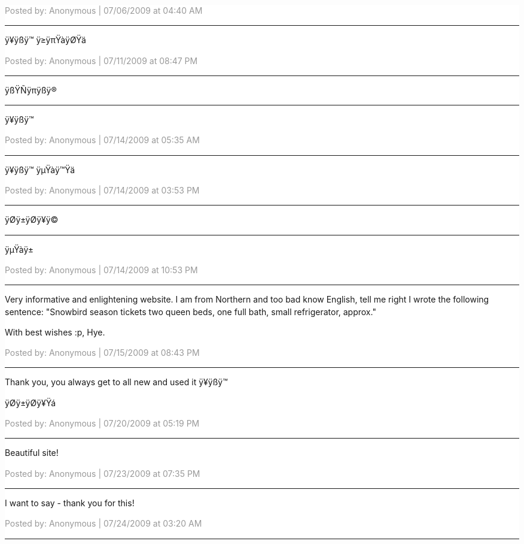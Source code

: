 <span style="color:#999">Posted by: Anonymous | 07/06/2009 at 04:40 AM</span>

---


ÿ¥ÿßÿ™ ÿ≥ÿπŸàÿØŸä

<span style="color:#999">Posted by: Anonymous | 07/11/2009 at 08:47 PM</span>

---

ÿßŸÑÿπÿßÿ®
___
ÿ¥ÿßÿ™

<span style="color:#999">Posted by: Anonymous | 07/14/2009 at 05:35 AM</span>

---

ÿ¥ÿßÿ™ ÿµŸàÿ™Ÿä

<span style="color:#999">Posted by: Anonymous | 07/14/2009 at 03:53 PM</span>

---

ÿØÿ±ÿØÿ¥ÿ©
___
ÿµŸàÿ±

<span style="color:#999">Posted by: Anonymous | 07/14/2009 at 10:53 PM</span>

---

Very informative and enlightening website.
I am from Northern and too bad know English, tell me right I wrote the following sentence: "Snowbird season tickets two queen beds, one full bath, small refrigerator, approx."

With best wishes :p, Hye.

<span style="color:#999">Posted by: Anonymous | 07/15/2009 at 08:43 PM</span>

---

Thank you, you always get to all new and used it 
ÿ¥ÿßÿ™ 

ÿØÿ±ÿØÿ¥Ÿá

<span style="color:#999">Posted by: Anonymous | 07/20/2009 at 05:19 PM</span>

---

Beautiful site!

<span style="color:#999">Posted by: Anonymous | 07/23/2009 at 07:35 PM</span>

---

I want to say - thank you for this!

<span style="color:#999">Posted by: Anonymous | 07/24/2009 at 03:20 AM</span>

---